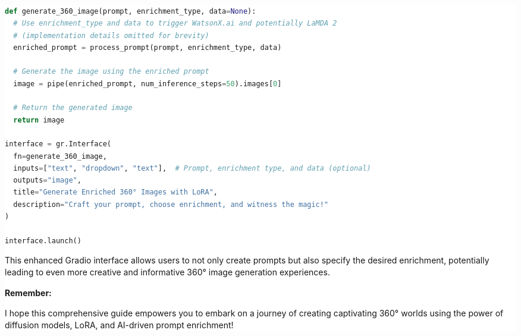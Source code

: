 ```python
def generate_360_image(prompt, enrichment_type, data=None):
  # Use enrichment_type and data to trigger WatsonX.ai and potentially LaMDA 2
  # (implementation details omitted for brevity)
  enriched_prompt = process_prompt(prompt, enrichment_type, data)

  # Generate the image using the enriched prompt
  image = pipe(enriched_prompt, num_inference_steps=50).images[0]

  # Return the generated image
  return image

interface = gr.Interface(
  fn=generate_360_image,
  inputs=["text", "dropdown", "text"],  # Prompt, enrichment type, and data (optional)
  outputs="image",
  title="Generate Enriched 360° Images with LoRA",
  description="Craft your prompt, choose enrichment, and witness the magic!"
)

interface.launch()
```

This enhanced Gradio interface allows users to not only create prompts but also specify the desired enrichment, potentially leading to even more creative and informative 360° image generation experiences.

**Remember:**

I hope this comprehensive guide empowers you to embark on a journey of creating captivating 360° worlds using the power of diffusion models, LoRA, and AI-driven prompt enrichment!
```
